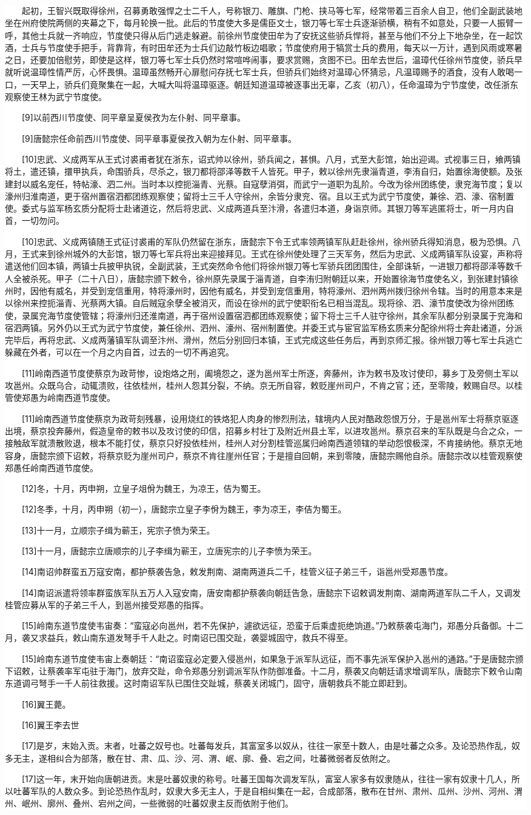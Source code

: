 　　起初，王智兴既取得徐州，召募勇敢强悍之士二千人，号称银刀、雕旗、门枪、挟马等七军，经常带着三百余人自卫，他们全副武装地坐在州府使院两侧的夹幕之下，每月轮换一批。此后的节度使大多是儒臣文士，银刀等七军士兵逐渐骄横，稍有不如意处，只要一人振臂一呼，其他士兵就一齐响应，节度使只得从后门逃走躲避。前徐州节度使田牟为了安抚这些骄兵悍将，甚至与他们不分上下地杂坐，在一起饮酒，士兵与节度使手把手，背靠背，有时田牟还为士兵们边敲竹板边唱歌；节度使府用于犒赏士兵的费用，每天以一万计，遇到风雨或寒暑之日，还要加倍慰劳，即使是这样，银刀等七军士兵仍然时常喧哗闹事，要求赏赐，贪图不已。田牟去世后，温璋代任徐州节度使，骄兵早就听说温璋性情严厉，心怀畏惧。温璋虽然畅开心扉慰问存抚七军士兵，但骄兵们始终对温璋心怀猜忌，凡温璋赐予的酒食，没有人敢喝一口，一天早上，骄兵们竟聚集在一起，大喊大叫将温璋驱逐。朝廷知道温璋被逐事出无辜，乙亥（初八），任命温璋为宁节度使，改任浙东观察使王林为武宁节度使。

 





　　[9]以前西川节度使、同平章呈夏侯孜为左仆射、同平章事。

　　[9]唐懿宗任命前西川节度使、同平章事夏侯孜入朝为左仆射、同平章事。

　　[10]忠武、义成两军从王式讨裘甫者犹在浙东，诏式帅以徐州，骄兵闻之，甚惧。八月，式至大彭馆，始出迎谒。式视事三日，飨两镇将土，遣还镇，擐甲执兵，命围骄兵，尽杀之，银刀都将邵泽等数千人皆死。甲子，敕以徐州先隶淄青道，李洧自归，始置徐海使额。及张建封以威名宠任，特帖濠、泗二州。当时本以控扼淄青、光蔡。自寇孽消弭，而武宁一道职为乱阶。今改为徐州团练使，隶兖海节度；复以濠州归淮南道，更于宿州置宿泗都团练观察使；留将士三千人守徐州，余皆分隶兖、宿。且以王式为武宁节度使，兼徐、泗、濠、宿制置使。委式与监军杨玄质分配将士赴诸道讫，然后将忠武、义成两道兵至汴滑，各遣归本道，身诣京师。其银刀等军逃匿将士，听一月内自首，一切勿问。

　　[10]忠武、义成两镇随王式征讨裘甫的军队仍然留在浙东，唐懿宗下令王式率领两镇军队赶赴徐州，徐州骄兵得知消息，极为恐惧。八月，王式来到徐州城外的大彭馆，银刀等七军兵将出来迎接拜见。王式在徐州使处理了三天军务，然后为忠武、义成两镇军队设宴，声称将遣送他们回本镇，两镇士兵披甲执锐，全副武装，王式突然命令他们将徐州银刀等七军骄兵团团围住，全部诛斩，一进银刀都将邵泽等数千人全被杀死。甲子（二十八日），唐懿宗颁下敕令，徐州原先录属于淄青道，自李洧归附朝廷以来，开始置徐海节度使名义，到张建封镇徐州时，因他有威名，并受到宠信重用，特将濠州时，因他有威名，并受到宠信重用，特将濠州、泗州两州拨归徐州令辖。当时的用意本来是以徐州来控扼淄青、光蔡两大镇。自后贼寇余孽全被消灭，而设在徐州的武宁使职衔名已相当混乱。现将徐、泗、濠节度使改为徐州团练使，录属兖海节度使管辖；将濠州归还淮南道，再于宿州设置宿泗都团练观察使；留下将士三千人驻守徐州，其余军队都分别录属于兖海和宿泗两镇。另外仍以王式为武宁节度使，兼任徐州、泗州、濠州、宿州制置使。并委王式与宦官监军杨玄质来分配徐州将士奔赴诸道，分派完毕后，再将忠武、义成两藩镇军队调至汴州、滑州，然后分别回归本镇，王式完成这些任务后，再到京师汇报。徐州银刀等七军士兵逃亡躲藏在外者，可以在一个月之内自首，过去的一切不再追究。

　　[11]岭南西道节度使蔡京为政苛惨，设炮烙之刑，阖境怨之，遂为邕州军士所逐，奔藤州，诈为敕书及攻讨使印，募乡丁及旁侧土军以攻邕州。众既乌合，动辄溃败，往依桂州，桂州人怨其分裂，不纳。京无所自容，敕贬崖州司户，不肯之官；还，至零陵，敕赐自尽。以桂管使郑愚为岭南西道节度使。

　　[11]岭南西道节度使蔡京为政苛刻残暴，设用烧红的铁烙犯人肉身的惨烈刑法，辖境内人民对酷政怨恨万分，于是邕州军士将蔡京驱逐出境，蔡京投奔藤州，假造皇帝的敕书以及攻讨使的印信，招募乡村壮丁及附近州县土军，以进攻邕州。蔡京召来的军队既是乌合之众，一接触敌军就溃散败退，根本不能打仗，蔡京只好投依桂州，桂州人对分割桂管巡属归岭南西道领辖的举动怨恨极深，不肯接纳他。蔡京无地容身，唐懿宗颁下诏敕，将蔡京贬为崖州司户，蔡京不肯往崖州任官；于是擅自回朝，来到零陵，唐懿宗赐他自杀。唐懿宗改以桂管观察使郑愚任岭南西道节度使。

　　[12]冬，十月，丙申朔，立皇子俎佾为魏王，为凉王，佶为蜀王。

　　[12]冬季，十月，丙申朔（初一），唐懿宗立皇子李佾为魏王，李为凉王，李佶为蜀王。

　　[13]十一月，立顺宗子缉为蕲王，宪宗子愤为荣王。

　　[13]十一月，唐懿宗立唐顺宗的儿子李缉为蕲王，立唐宪宗的儿子李愤为荣王。

　　[14]南诏帅群蛮五万寇安南，都护蔡袭告急，敕发荆南、湖南两道兵二千，桂管义征子弟三千，诣邕州受郑愚节度。

　　[14]南诏派遣将领率群蛮族军队五万人入寇安南，唐安南都护蔡袭向朝廷告急，唐懿宗下诏敕调发荆南、湖南两道军队二千人，又调发桂管应募从军的子弟三千人，到邕州接受郑愚的指挥。

　　[15]岭南东道节度使韦宙奏：“蛮寇必向邕州，若不先保护，遽欲远征，恐蛮于后乘虚扼绝饷道。”乃敕蔡袭屯海门，郑愚分兵备御。十二月，袭又求益兵，敕山南东道发弩手千人赴之。时南诏已围交趾，袭婴城固守，救兵不得至。

　　[15]岭南东道节度使韦宙上奏朝廷：“南诏蛮寇必定要入侵邕州，如果急于派军队远征，而不事先派军保护入邕州的通路。”于是唐懿宗颁下诏敕，让蔡袭率军屯驻于海门，放弃交趾，命令郑愚分别调派军队作防御准备。十二月，蔡袭又向朝廷请求增调军队，唐懿宗下敕令山南东道调弓弩手一千人前往救援。这时南诏军队已围住交趾城，蔡袭关闭城门，固守，唐朝救兵不能立即赶到。

　　[16]翼王薨。

　　[16]翼王李去世

　　[17]是岁，末始入贡。末者，吐蕃之奴号也。吐蕃每发兵，其富室多以奴从，往往一家至十数人，由是吐蕃之众多。及论恐热作乱，奴多无主，遂相纠合为部落，散在甘、肃、瓜、沙、河、渭、岷、廓、叠、宕之间，吐蕃微弱者反依附之。

　　[17]这一年，末开始向唐朝进贡。末是吐蕃奴隶的称号。吐蕃王国每次调发军队，富室人家多有奴隶随从，往往一家有奴隶十几人，所以吐蕃军队的人数众多。到论恐热作乱时，奴隶大多无主人，于是自相纠集在一起，合成部落，散布在甘州、肃州、瓜州、沙州、河州、渭州、岷州、廓州、叠州、宕州之间，一些微弱的吐蕃奴隶主反而依附于他们。
